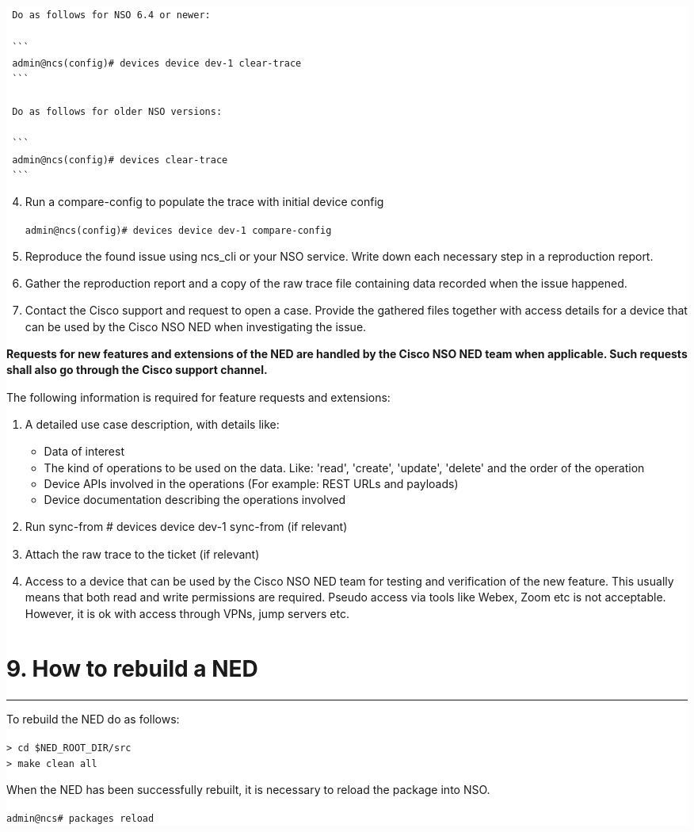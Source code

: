      Do as follows for NSO 6.4 or newer:

     ```
     admin@ncs(config)# devices device dev-1 clear-trace
     ```

     Do as follows for older NSO versions:

     ```
     admin@ncs(config)# devices clear-trace
     ```

  4. Run a compare-config to populate the trace with initial device config

     ```
     admin@ncs(config)# devices device dev-1 compare-config
     ```

  5. Reproduce the found issue using ncs_cli or your NSO service.
     Write down each necessary step in a reproduction report.

  6. Gather the reproduction report and a copy of the raw trace file
     containing data recorded when the issue happened.

  7. Contact the Cisco support and request to open a case. Provide the gathered files
     together with access details for a device that can be used by the
     Cisco NSO NED when investigating the issue.


  **Requests for new features and extensions of the NED are handled by the Cisco NSO NED team when
  applicable. Such requests shall also go through the Cisco support channel.**

  The following information is required for feature requests and extensions:

  1. A detailed use case description, with details like:
     - Data of interest
     - The kind of operations to be used on the data. Like: 'read', 'create', 'update', 'delete'
       and the order of the operation
     - Device APIs involved in the operations (For example: REST URLs and payloads)
     - Device documentation describing the operations involved

  2. Run sync-from # devices device dev-1 sync-from (if relevant)

  3. Attach the raw trace to the ticket (if relevant)

  4. Access to a device that can be used by the Cisco NSO NED team for testing and verification
     of the new feature. This usually means that both read and write permissions are required.
     Pseudo access via tools like Webex, Zoom etc is not acceptable. However, it is ok with access
     through VPNs, jump servers etc.


# 9. How to rebuild a NED
--------------------------

  To rebuild the NED do as follows:

  ```
  > cd $NED_ROOT_DIR/src
  > make clean all
  ```

  When the NED has been successfully rebuilt, it is necessary to reload the package into NSO.

  ```
  admin@ncs# packages reload
  ```

